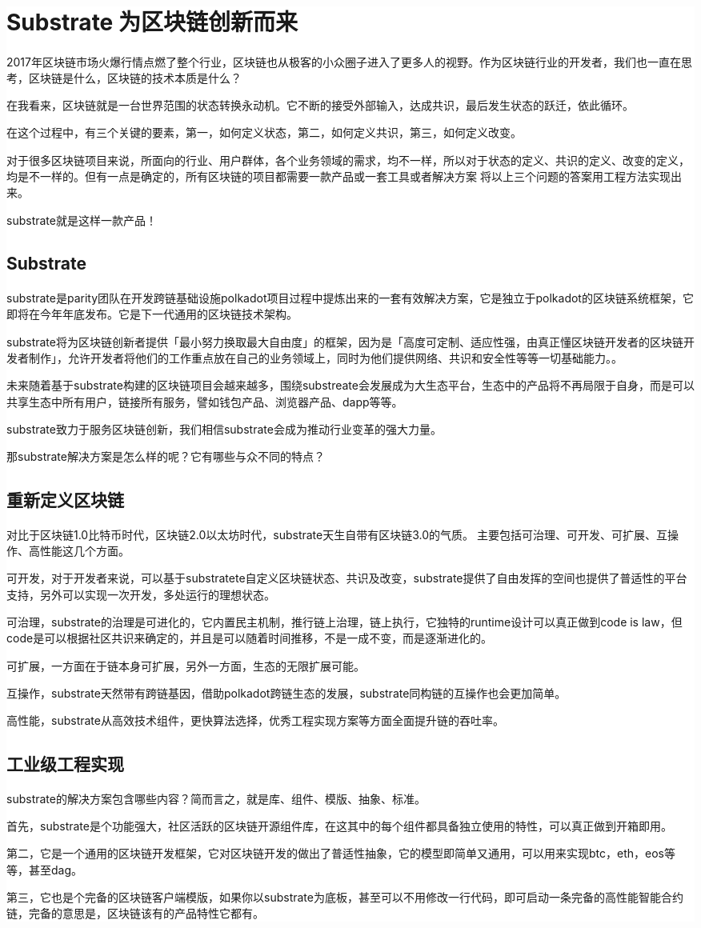 

# Substrate 为区块链创新而来



2017年区块链市场火爆行情点燃了整个行业，区块链也从极客的小众圈子进入了更多人的视野。作为区块链行业的开发者，我们也一直在思考，区块链是什么，区块链的技术本质是什么？

在我看来，区块链就是一台世界范围的状态转换永动机。它不断的接受外部输入，达成共识，最后发生状态的跃迁，依此循环。

在这个过程中，有三个关键的要素，第一，如何定义状态，第二，如何定义共识，第三，如何定义改变。

对于很多区块链项目来说，所面向的行业、用户群体，各个业务领域的需求，均不一样，所以对于状态的定义、共识的定义、改变的定义，均是不一样的。但有一点是确定的，所有区块链的项目都需要一款产品或一套工具或者解决方案 将以上三个问题的答案用工程方法实现出来。

substrate就是这样一款产品！

## Substrate

substrate是parity团队在开发跨链基础设施polkadot项目过程中提炼出来的一套有效解决方案，它是独立于polkadot的区块链系统框架，它即将在今年年底发布。它是下一代通用的区块链技术架构。

substrate将为区块链创新者提供「最小努力换取最大自由度」的框架，因为是「高度可定制、适应性强，由真正懂区块链开发者的区块链开发者制作」，允许开发者将他们的工作重点放在自己的业务领域上，同时为他们提供网络、共识和安全性等等一切基础能力。。

未来随着基于substrate构建的区块链项目会越来越多，围绕substreate会发展成为大生态平台，生态中的产品将不再局限于自身，而是可以共享生态中所有用户，链接所有服务，譬如钱包产品、浏览器产品、dapp等等。

substrate致力于服务区块链创新，我们相信substrate会成为推动行业变革的强大力量。

那substrate解决方案是怎么样的呢？它有哪些与众不同的特点？

## 重新定义区块链

对比于区块链1.0比特币时代，区块链2.0以太坊时代，substrate天生自带有区块链3.0的气质。
主要包括可治理、可开发、可扩展、互操作、高性能这几个方面。

可开发，对于开发者来说，可以基于substratete自定义区块链状态、共识及改变，substrate提供了自由发挥的空间也提供了普适性的平台支持，另外可以实现一次开发，多处运行的理想状态。

可治理，substrate的治理是可进化的，它内置民主机制，推行链上治理，链上执行，它独特的runtime设计可以真正做到code is law，但code是可以根据社区共识来确定的，并且是可以随着时间推移，不是一成不变，而是逐渐进化的。

可扩展，一方面在于链本身可扩展，另外一方面，生态的无限扩展可能。

互操作，substrate天然带有跨链基因，借助polkadot跨链生态的发展，substrate同构链的互操作也会更加简单。

高性能，substrate从高效技术组件，更快算法选择，优秀工程实现方案等方面全面提升链的吞吐率。

## 工业级工程实现


substrate的解决方案包含哪些内容？简而言之，就是库、组件、模版、抽象、标准。

首先，substrate是个功能强大，社区活跃的区块链开源组件库，在这其中的每个组件都具备独立使用的特性，可以真正做到开箱即用。

第二，它是一个通用的区块链开发框架，它对区块链开发的做出了普适性抽象，它的模型即简单又通用，可以用来实现btc，eth，eos等等，甚至dag。

第三，它也是个完备的区块链客户端模版，如果你以substrate为底板，甚至可以不用修改一行代码，即可启动一条完备的高性能智能合约链，完备的意思是，区块链该有的产品特性它都有。
